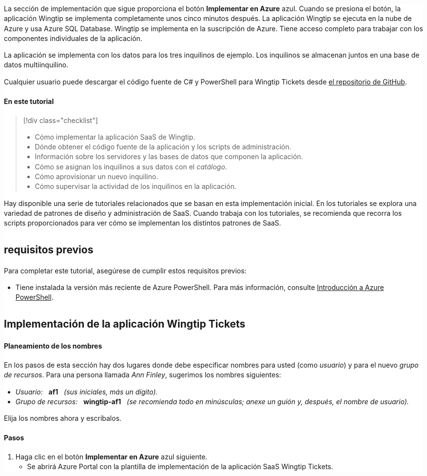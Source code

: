La sección de implementación que sigue proporciona el botón **Implementar en Azure** azul. Cuando se presiona el botón, la aplicación Wingtip se implementa completamente unos cinco minutos después. La aplicación Wingtip se ejecuta en la nube de Azure y usa Azure SQL Database. Wingtip se implementa en la suscripción de Azure. Tiene acceso completo para trabajar con los componentes individuales de la aplicación.

La aplicación se implementa con los datos para los tres inquilinos de ejemplo. Los inquilinos se almacenan juntos en una base de datos multiinquilino.

Cualquier usuario puede descargar el código fuente de C# y PowerShell para Wingtip Tickets desde [el repositorio de GitHub][link-github-wingtip-multitenantdb-55g].

#### <a name="learn-in-this-tutorial"></a>En este tutorial

> [!div class="checklist"]
> - Cómo implementar la aplicación SaaS de Wingtip.
> - Dónde obtener el código fuente de la aplicación y los scripts de administración.
> - Información sobre los servidores y las bases de datos que componen la aplicación.
> - Cómo se asignan los inquilinos a sus datos con el *catálogo*.
> - Cómo aprovisionar un nuevo inquilino.
> - Cómo supervisar la actividad de los inquilinos en la aplicación.

Hay disponible una serie de tutoriales relacionados que se basan en esta implementación inicial. En los tutoriales se explora una variedad de patrones de diseño y administración de SaaS. Cuando trabaja con los tutoriales, se recomienda que recorra los scripts proporcionados para ver cómo se implementan los distintos patrones de SaaS.

## <a name="prerequisites"></a>requisitos previos

Para completar este tutorial, asegúrese de cumplir estos requisitos previos:

- Tiene instalada la versión más reciente de Azure PowerShell. Para más información, consulte [Introducción a Azure PowerShell][link-azure-get-started-powershell-41q].

## <a name="deploy-the-wingtip-tickets-app"></a>Implementación de la aplicación Wingtip Tickets

#### <a name="plan-the-names"></a>Planeamiento de los nombres

En los pasos de esta sección hay dos lugares donde debe especificar nombres para usted (como *usuario*) y para el nuevo *grupo de recursos*. Para una persona llamada *Ann Finley*, sugerimos los nombres siguientes:
- *Usuario:* &nbsp; **af1** &nbsp; *(sus iniciales, más un dígito).*
- *Grupo de recursos:* &nbsp; **wingtip-af1** &nbsp; *(se recomienda todo en minúsculas; anexe un guión y, después, el nombre de usuario).*

Elija los nombres ahora y escríbalos.

#### <a name="steps"></a>Pasos

1. Haga clic en el botón **Implementar en Azure** azul siguiente.
    - Se abrirá Azure Portal con la plantilla de implementación de la aplicación SaaS Wingtip Tickets.


[link-aka-ms-deploywtp-mtapp-52k]: http://aka.ms/deploywtp-mtapp
[link-azure-get-started-powershell-41q]: https://docs.microsoft.com/powershell/azure/get-started-azureps
[link-github-wingtip-multitenantdb-55g]: https://github.com/Microsoft/WingtipTicketsSaaS-MultiTenantDB/
[image-deploy-to-azure-blue-48d]: media/saas-multitenantdb-get-started-deploy/deploy.png "Botón Implementar en Azure."